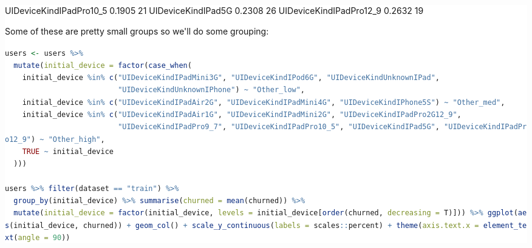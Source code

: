 <td align="center">UIDeviceKindIPadPro10_5</td>
<td align="center">0.1905</td>
<td align="center">21</td>
</tr>
<tr class="odd">
<td align="center">UIDeviceKindIPad5G</td>
<td align="center">0.2308</td>
<td align="center">26</td>
</tr>
<tr class="even">
<td align="center">UIDeviceKindIPadPro12_9</td>
<td align="center">0.2632</td>
<td align="center">19</td>
</tr>
</tbody>
</table>

Some of these are pretty small groups so we'll do some grouping:

``` r
users <- users %>% 
  mutate(initial_device = factor(case_when(
    initial_device %in% c("UIDeviceKindIPadMini3G", "UIDeviceKindIPod6G", "UIDeviceKindUnknownIPad", 
                          "UIDeviceKindUnknownIPhone") ~ "Other_low",
    initial_device %in% c("UIDeviceKindIPadAir2G", "UIDeviceKindIPadMini4G", "UIDeviceKindIPhone5S") ~ "Other_med", 
    initial_device %in% c("UIDeviceKindIPadAir1G", "UIDeviceKindIPadMini2G", "UIDeviceKindIPadPro2G12_9", 
                          "UIDeviceKindIPadPro9_7", "UIDeviceKindIPadPro10_5", "UIDeviceKindIPad5G", "UIDeviceKindIPadPro12_9") ~ "Other_high", 
    TRUE ~ initial_device
  )))

users %>% filter(dataset == "train") %>% 
  group_by(initial_device) %>% summarise(churned = mean(churned)) %>% 
  mutate(initial_device = factor(initial_device, levels = initial_device[order(churned, decreasing = T)])) %>% ggplot(aes(initial_device, churned)) + geom_col() + scale_y_continuous(labels = scales::percent) + theme(axis.text.x = element_text(angle = 90))
```
